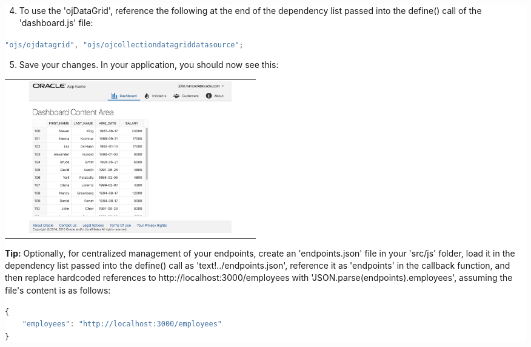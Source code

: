 4. To use the 'ojDataGrid', reference the following at the end of the dependency list passed into the define() call of the 'dashboard.js' file:

```js #button { border: none; }
"ojs/ojdatagrid", "ojs/ojcollectiondatagriddatasource";
```

5. Save your changes. In your application, you should now see this:

<table><tr><td>   
<img src="readmeImages/Screen%20Shot%202018-06-21%20at%2015.50.55.png" alt="alt text" width="400" height="250">
</td></tr></table>

**Tip:** Optionally, for centralized management of your endpoints, create an 'endpoints.json' file in your 'src/js' folder, load it in the dependency list passed into the define() call as 'text!../endpoints.json', reference it as 'endpoints' in the callback function, and then replace hardcoded references to http://localhost:3000/employees with 'JSON.parse(endpoints).employees', assuming the file's content is as follows:

```js #button { border: none; }
{
    "employees": "http://localhost:3000/employees"
}
```
